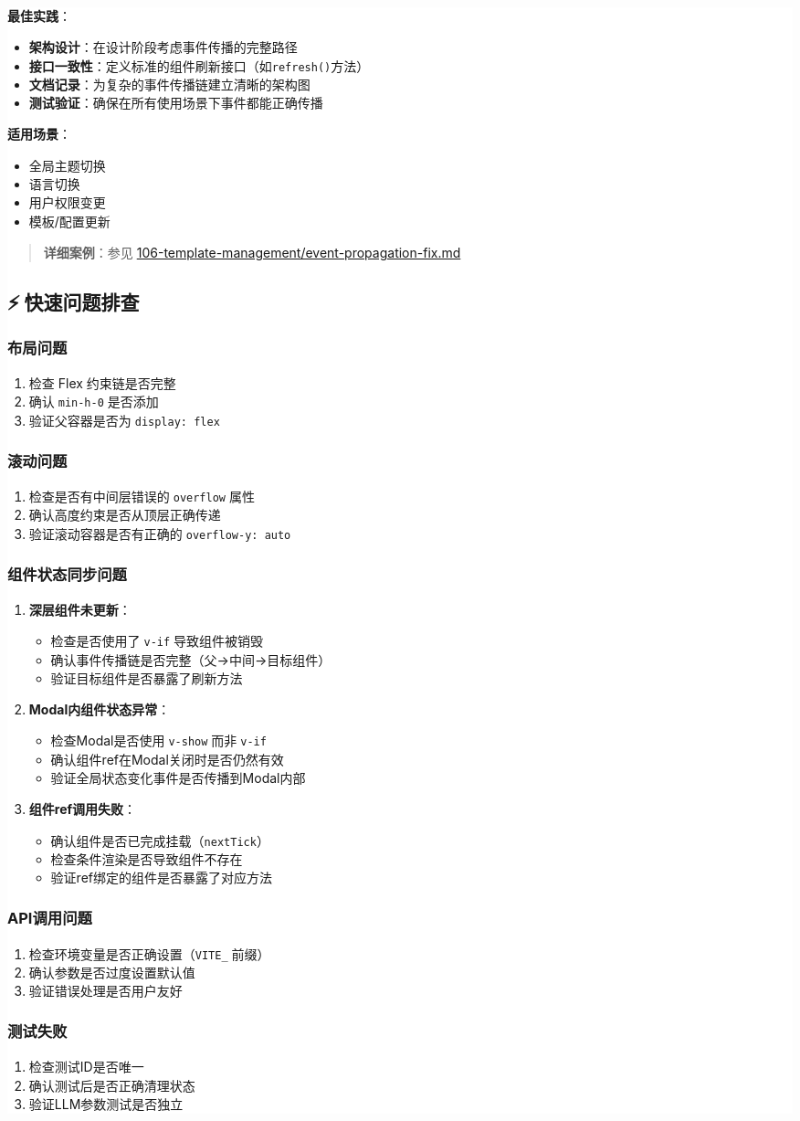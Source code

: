 **最佳实践**：
- **架构设计**：在设计阶段考虑事件传播的完整路径
- **接口一致性**：定义标准的组件刷新接口（如`refresh()`方法）
- **文档记录**：为复杂的事件传播链建立清晰的架构图
- **测试验证**：确保在所有使用场景下事件都能正确传播

**适用场景**：
- 全局主题切换
- 语言切换
- 用户权限变更
- 模板/配置更新

> **详细案例**：参见 [106-template-management/event-propagation-fix.md](../archives/106-template-management/event-propagation-fix.md)

## ⚡ 快速问题排查

### 布局问题
1. 检查 Flex 约束链是否完整
2. 确认 `min-h-0` 是否添加
3. 验证父容器是否为 `display: flex`

### 滚动问题
1. 检查是否有中间层错误的 `overflow` 属性
2. 确认高度约束是否从顶层正确传递
3. 验证滚动容器是否有正确的 `overflow-y: auto`

### 组件状态同步问题
1. **深层组件未更新**：
   - 检查是否使用了 `v-if` 导致组件被销毁
   - 确认事件传播链是否完整（父→中间→目标组件）
   - 验证目标组件是否暴露了刷新方法

2. **Modal内组件状态异常**：
   - 检查Modal是否使用 `v-show` 而非 `v-if`
   - 确认组件ref在Modal关闭时是否仍然有效
   - 验证全局状态变化事件是否传播到Modal内部

3. **组件ref调用失败**：
   - 确认组件是否已完成挂载（`nextTick`）
   - 检查条件渲染是否导致组件不存在
   - 验证ref绑定的组件是否暴露了对应方法

### API调用问题
1. 检查环境变量是否正确设置（`VITE_` 前缀）
2. 确认参数是否过度设置默认值
3. 验证错误处理是否用户友好

### 测试失败
1. 检查测试ID是否唯一
2. 确认测试后是否正确清理状态
3. 验证LLM参数测试是否独立
